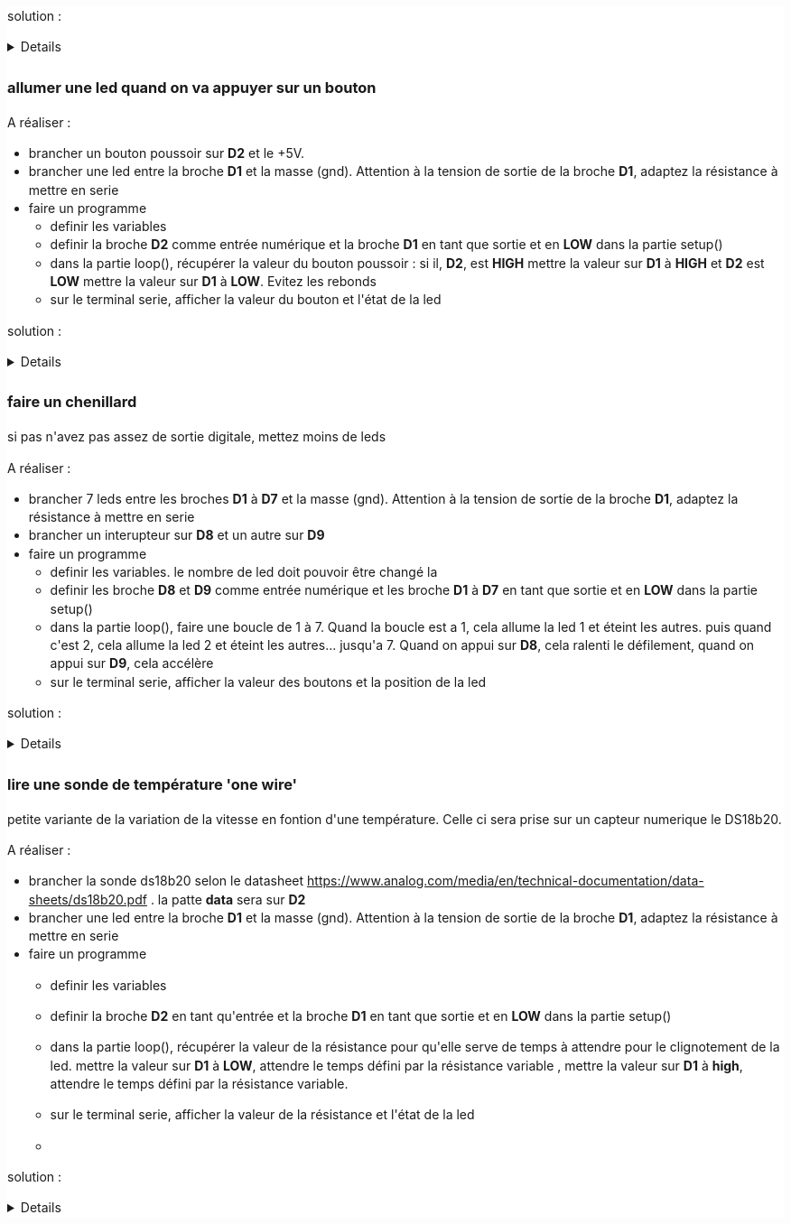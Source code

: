solution :
<details></details>

### allumer une led quand on va appuyer sur un bouton 

A réaliser : 
 - brancher un bouton poussoir sur **D2** et le +5V.
 - brancher une led entre la  broche **D1**  et la masse (gnd). Attention à la tension de sortie de la broche **D1**, adaptez la résistance à mettre en serie
- faire un programme
  - definir les variables
  - definir la broche **D2** comme entrée numérique et la broche **D1** en tant que sortie et en **LOW** dans la partie setup()
  - dans la partie loop(), récupérer la valeur du bouton poussoir : si il, **D2**,  est **HIGH** mettre la valeur sur **D1** à **HIGH** et **D2** est **LOW**  mettre la valeur sur **D1** à **LOW**. Evitez les rebonds 
  - sur le terminal serie, afficher la valeur du bouton  et l'état de la led
 

solution :
<details></details>

### faire un chenillard 

si pas n'avez pas assez de sortie digitale, mettez moins de leds 

A réaliser : 
 - brancher 7 leds  entre les broches **D1** à **D7** et la masse (gnd). Attention à la tension de sortie de la broche **D1**, adaptez la résistance à mettre en serie
 - brancher un interupteur sur **D8** et un autre sur **D9**
- faire un programme
  - definir les variables. le nombre de led doit pouvoir être changé la 
  - definir les broche **D8** et **D9**  comme entrée numérique et les broche **D1** à **D7**  en tant que sortie et en **LOW** dans la partie setup()
  - dans la partie loop(), faire une boucle de 1 à 7.  Quand la boucle est a 1, cela allume la led 1 et éteint les autres. puis quand c'est 2, cela allume la led 2 et éteint les autres... jusqu'a 7. Quand on appui sur **D8**, cela ralenti le défilement, quand on appui sur **D9**, cela accélère 
  - sur le terminal serie, afficher la valeur des boutons  et la position de la led 
 
solution :
<details></details>

### lire une sonde de température 'one wire' 

petite variante de la variation de la vitesse en fontion d'une température. Celle ci sera prise sur un capteur numerique le DS18b20. 

A réaliser : 
 - brancher la sonde ds18b20 selon le datasheet https://www.analog.com/media/en/technical-documentation/data-sheets/ds18b20.pdf . la patte **data** sera sur **D2**
 - brancher une led entre la  broche **D1**  et la masse (gnd). Attention à la tension de sortie de la broche **D1**, adaptez la résistance à mettre en serie
- faire un programme
  - definir les variables
  - definir la broche **D2** en tant qu'entrée et la broche **D1** en tant que sortie et en **LOW**  dans la partie setup()
  - dans la partie loop(), récupérer la valeur de la résistance pour qu'elle serve de temps à attendre pour le clignotement de la led. mettre la valeur sur **D1** à **LOW**, attendre le temps défini par la résistance variable , mettre la valeur sur **D1** à **high**, attendre le temps défini par la résistance variable.
  - sur le terminal serie, afficher la valeur de la résistance et l'état de la led 

  - 
solution :
<details></details>


